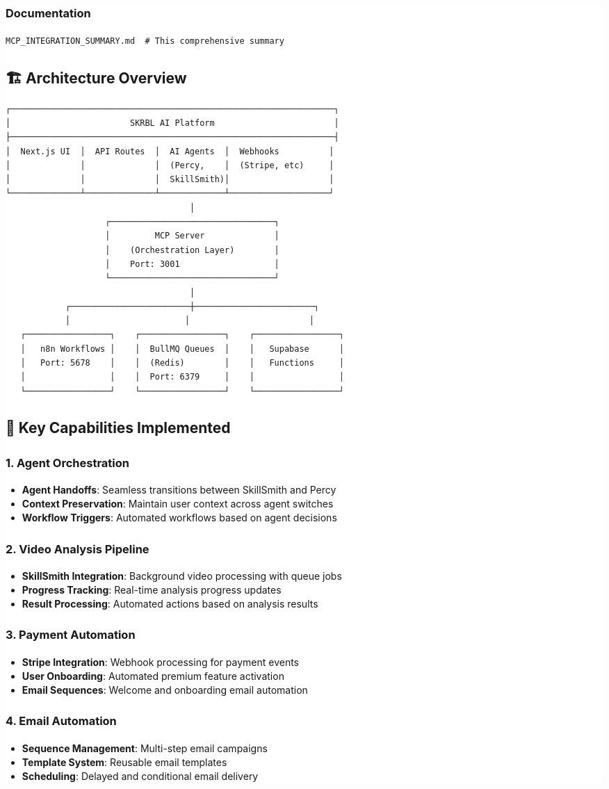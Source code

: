 ### Documentation
```
MCP_INTEGRATION_SUMMARY.md  # This comprehensive summary
```

## 🏗️ Architecture Overview

```
┌─────────────────────────────────────────────────────────────────┐
│                        SKRBL AI Platform                        │
├─────────────────────────────────────────────────────────────────┤
│  Next.js UI  │  API Routes  │  AI Agents  │  Webhooks          │
│              │              │  (Percy,    │  (Stripe, etc)     │
│              │              │  SkillSmith)│                    │
└──────────────┴──────────────┴─────────────┴────────────────────┘
                                     │
                    ┌─────────────────────────────────┐
                    │         MCP Server              │
                    │    (Orchestration Layer)        │
                    │    Port: 3001                   │
                    └─────────────────────────────────┘
                                     │
            ┌────────────────────────┼────────────────────────┐
            │                       │                        │
   ┌─────────────────┐    ┌─────────────────┐    ┌─────────────────┐
   │   n8n Workflows │    │  BullMQ Queues  │    │   Supabase      │
   │   Port: 5678    │    │  (Redis)        │    │   Functions     │
   │                 │    │  Port: 6379     │    │                 │
   └─────────────────┘    └─────────────────┘    └─────────────────┘
```

## 🚀 Key Capabilities Implemented

### 1. Agent Orchestration
- **Agent Handoffs**: Seamless transitions between SkillSmith and Percy
- **Context Preservation**: Maintain user context across agent switches
- **Workflow Triggers**: Automated workflows based on agent decisions

### 2. Video Analysis Pipeline
- **SkillSmith Integration**: Background video processing with queue jobs
- **Progress Tracking**: Real-time analysis progress updates
- **Result Processing**: Automated actions based on analysis results

### 3. Payment Automation
- **Stripe Integration**: Webhook processing for payment events
- **User Onboarding**: Automated premium feature activation
- **Email Sequences**: Welcome and onboarding email automation

### 4. Email Automation
- **Sequence Management**: Multi-step email campaigns
- **Template System**: Reusable email templates
- **Scheduling**: Delayed and conditional email delivery
